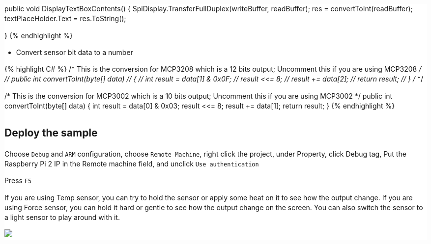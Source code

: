 public void DisplayTextBoxContents()
{
    SpiDisplay.TransferFullDuplex(writeBuffer, readBuffer);
    res = convertToInt(readBuffer);
    textPlaceHolder.Text = res.ToString();

}
{% endhighlight %}

* Convert sensor bit data to a number

{% highlight C# %}
/* This is the conversion for MCP3208 which is a 12 bits output; Uncomment this if you are using MCP3208 */
// public int convertToInt(byte[] data)
// {
//    int result = data[1] & 0x0F;
//    result <<= 8;
//    result += data[2];
//    return result;
// }
/* */

/* This is the conversion for MCP3002 which is a 10 bits output; Uncomment this if you are using MCP3002 */
public int convertToInt(byte[] data)
{
    int result = data[0] & 0x03;
    result <<= 8;
    result += data[1];
    return result;
}
{% endhighlight %}

## Deploy the sample
Choose `Debug` and `ARM` configuration, choose `Remote Machine`, right click the project, under Property, click Debug tag,
Put the Raspberry Pi 2 IP in the Remote machine field, and unclick `Use authentication`

Press `F5`

If you are using Temp sensor, you can try to hold the sensor or apply some heat on it to see how the output change. If you are using Force sensor, you can hold it hard or gentle to see
how the output change on the screen. You can also switch the sensor to a light sensor to play around with it.

<img src="{{site.baseurl}}/images/TempSensor/Deploy.png" height="400">
